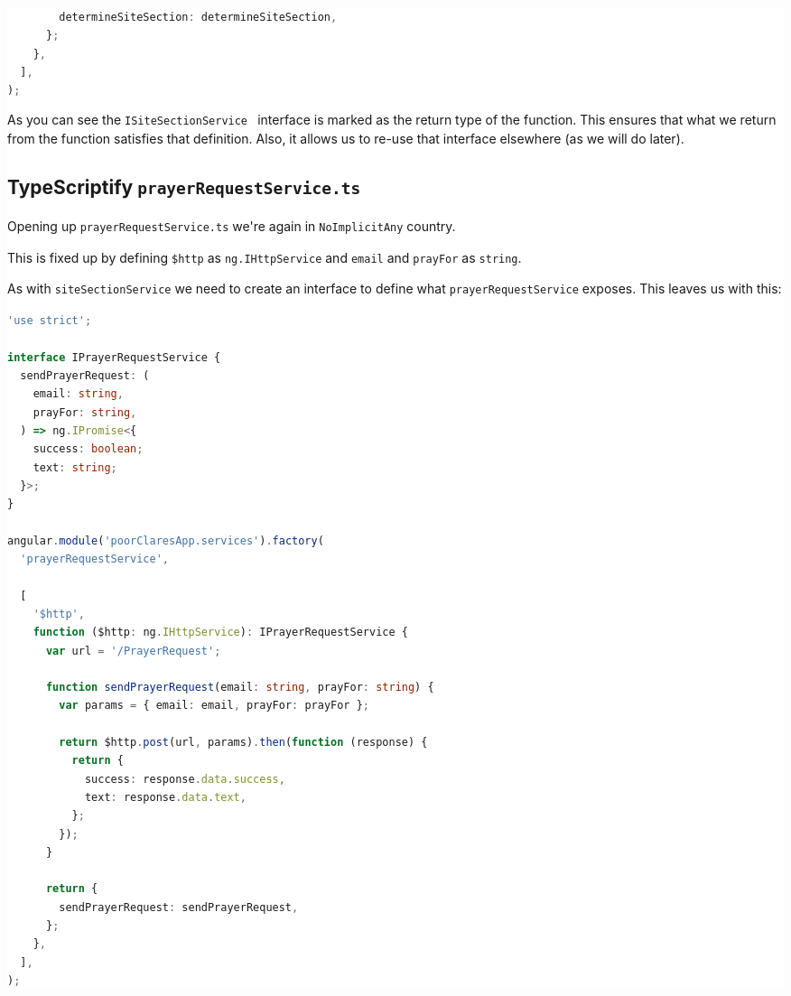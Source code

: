 ```ts
        determineSiteSection: determineSiteSection,
      };
    },
  ],
);
```

As you can see the `ISiteSectionService ` interface is marked as the return type of the function. This ensures that what we return from the function satisfies that definition. Also, it allows us to re-use that interface elsewhere (as we will do later).

## TypeScriptify `prayerRequestService.ts`

Opening up `prayerRequestService.ts` we're again in `NoImplicitAny` country.

This is fixed up by defining `$http` as `ng.IHttpService` and `email` and `prayFor` as `string`.

As with `siteSectionService` we need to create an interface to define what `prayerRequestService` exposes. This leaves us with this:

```ts
'use strict';

interface IPrayerRequestService {
  sendPrayerRequest: (
    email: string,
    prayFor: string,
  ) => ng.IPromise<{
    success: boolean;
    text: string;
  }>;
}

angular.module('poorClaresApp.services').factory(
  'prayerRequestService',

  [
    '$http',
    function ($http: ng.IHttpService): IPrayerRequestService {
      var url = '/PrayerRequest';

      function sendPrayerRequest(email: string, prayFor: string) {
        var params = { email: email, prayFor: prayFor };

        return $http.post(url, params).then(function (response) {
          return {
            success: response.data.success,
            text: response.data.text,
          };
        });
      }

      return {
        sendPrayerRequest: sendPrayerRequest,
      };
    },
  ],
);
```
